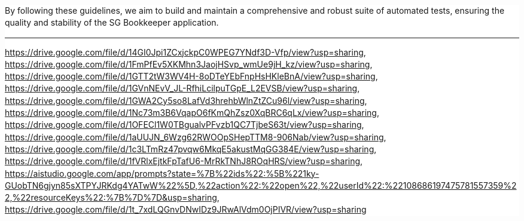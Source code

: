 By following these guidelines, we aim to build and maintain a comprehensive and robust suite of automated tests, ensuring the quality and stability of the SG Bookkeeper application.

---
https://drive.google.com/file/d/14GI0Jpi1ZCxjckpC0WPEG7YNdf3D-Vfp/view?usp=sharing, https://drive.google.com/file/d/1FmPfEv5XKMhn3JaojHSvp_wmUe9jH_kz/view?usp=sharing, https://drive.google.com/file/d/1GTT2tW3WV4H-8oDTeYEbFnpHsHKleBnA/view?usp=sharing, https://drive.google.com/file/d/1GVnNEvV_JL-RfhiLcilpuTGpE_L2EVSB/view?usp=sharing, https://drive.google.com/file/d/1GWA2Cy5so8LafVd3hrehbWlnZtZCu96l/view?usp=sharing, https://drive.google.com/file/d/1Nc73m3B6VqapO6fKmQhZsz0XqBRC6qLx/view?usp=sharing, https://drive.google.com/file/d/1OFECl1W0TBgualvPFvzb1QC7TjbeS63t/view?usp=sharing, https://drive.google.com/file/d/1aUUJN_6Wzg62RWOOpSHepTTM8-906Nab/view?usp=sharing, https://drive.google.com/file/d/1c3LTmRz47pvqw6MkqE5akustMqGG384E/view?usp=sharing, https://drive.google.com/file/d/1fVRlxEjtkFpTafU6-MrRkTNhJ8ROqHRS/view?usp=sharing, https://aistudio.google.com/app/prompts?state=%7B%22ids%22:%5B%221ky-GUobTN6gjyn85sXTPYJRKdg4YATwW%22%5D,%22action%22:%22open%22,%22userId%22:%22108686197475781557359%22,%22resourceKeys%22:%7B%7D%7D&usp=sharing, https://drive.google.com/file/d/1t_7xdLQGnvDNwIDz9JRwAlVdm0OjPIVR/view?usp=sharing

